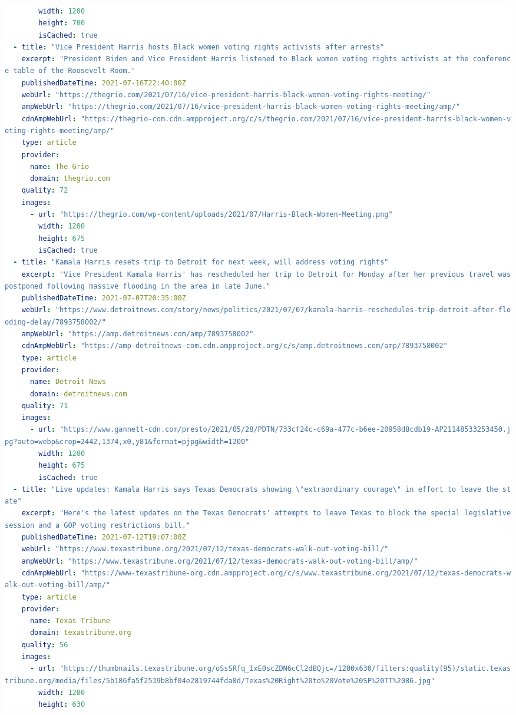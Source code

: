 ```yaml
        width: 1200
        height: 700
        isCached: true
  - title: "Vice President Harris hosts Black women voting rights activists after arrests"
    excerpt: "President Biden and Vice President Harris listened to Black women voting rights activists at the conference table of the Roosevelt Room."
    publishedDateTime: 2021-07-16T22:40:00Z
    webUrl: "https://thegrio.com/2021/07/16/vice-president-harris-black-women-voting-rights-meeting/"
    ampWebUrl: "https://thegrio.com/2021/07/16/vice-president-harris-black-women-voting-rights-meeting/amp/"
    cdnAmpWebUrl: "https://thegrio-com.cdn.ampproject.org/c/s/thegrio.com/2021/07/16/vice-president-harris-black-women-voting-rights-meeting/amp/"
    type: article
    provider:
      name: The Grio
      domain: thegrio.com
    quality: 72
    images:
      - url: "https://thegrio.com/wp-content/uploads/2021/07/Harris-Black-Women-Meeting.png"
        width: 1200
        height: 675
        isCached: true
  - title: "Kamala Harris resets trip to Detroit for next week, will address voting rights"
    excerpt: "Vice President Kamala Harris' has rescheduled her trip to Detroit for Monday after her previous travel was postponed following massive flooding in the area in late June."
    publishedDateTime: 2021-07-07T20:35:00Z
    webUrl: "https://www.detroitnews.com/story/news/politics/2021/07/07/kamala-harris-reschedules-trip-detroit-after-flooding-delay/7893758002/"
    ampWebUrl: "https://amp.detroitnews.com/amp/7893758002"
    cdnAmpWebUrl: "https://amp-detroitnews-com.cdn.ampproject.org/c/s/amp.detroitnews.com/amp/7893758002"
    type: article
    provider:
      name: Detroit News
      domain: detroitnews.com
    quality: 71
    images:
      - url: "https://www.gannett-cdn.com/presto/2021/05/28/PDTN/733cf24c-c69a-477c-b6ee-20958d8cdb19-AP21148533253450.jpg?auto=webp&crop=2442,1374,x0,y81&format=pjpg&width=1200"
        width: 1200
        height: 675
        isCached: true
  - title: "Live updates: Kamala Harris says Texas Democrats showing \"extraordinary courage\" in effort to leave the state"
    excerpt: "Here's the latest updates on the Texas Democrats' attempts to leave Texas to block the special legislative session and a GOP voting restrictions bill."
    publishedDateTime: 2021-07-12T19:07:00Z
    webUrl: "https://www.texastribune.org/2021/07/12/texas-democrats-walk-out-voting-bill/"
    ampWebUrl: "https://www.texastribune.org/2021/07/12/texas-democrats-walk-out-voting-bill/amp/"
    cdnAmpWebUrl: "https://www-texastribune-org.cdn.ampproject.org/c/s/www.texastribune.org/2021/07/12/texas-democrats-walk-out-voting-bill/amp/"
    type: article
    provider:
      name: Texas Tribune
      domain: texastribune.org
    quality: 56
    images:
      - url: "https://thumbnails.texastribune.org/oSsSRfq_1xE0scZDN6cCl2dBQjc=/1200x630/filters:quality(95)/static.texastribune.org/media/files/5b186fa5f2539b8bf04e2819744fda8d/Texas%20Right%20to%20Vote%20SP%20TT%2086.jpg"
        width: 1200
        height: 630
```